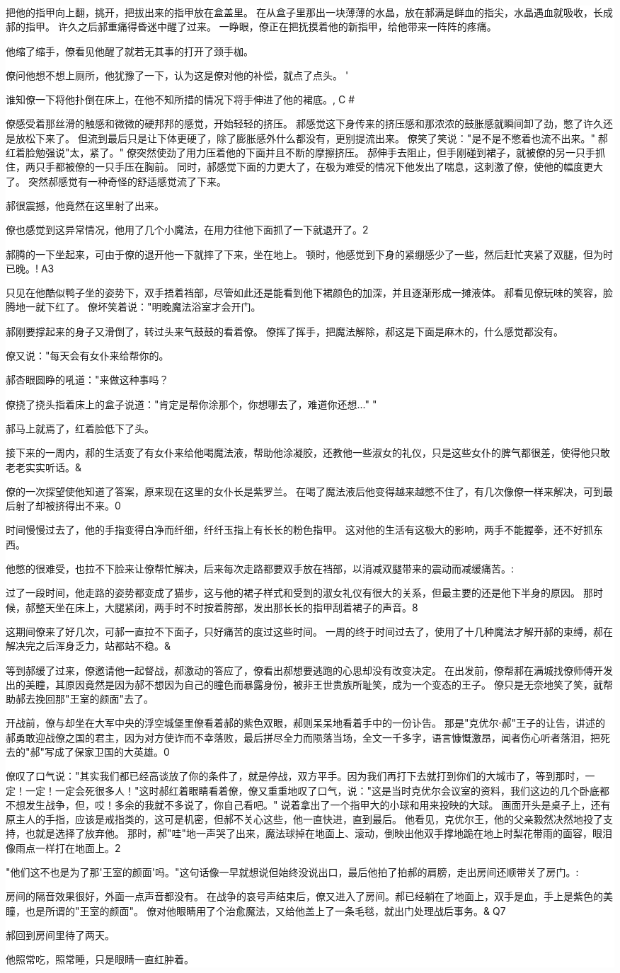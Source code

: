 把他的指甲向上翻，挑开，把拔出来的指甲放在盒盖里。 在从盒子里那出一块薄薄的水晶，放在郝满是鲜血的指尖，水晶遇血就吸收，长成郝的指甲。 许久之后郝重痛得昏迷中醒了过来。 一睁眼，僚正在把抚摸着他的新指甲，给他带来一阵阵的疼痛。

他缩了缩手，僚看见他醒了就若无其事的打开了颈手枷。

僚问他想不想上厕所，他犹豫了一下，认为这是僚对他的补偿，就点了点头。 '

谁知僚一下将他扑倒在床上，在他不知所措的情况下将手伸进了他的裙底。, C #

僚感受着那丝滑的触感和微微的硬邦邦的感觉，开始轻轻的挤压。 郝感觉这下身传来的挤压感和那浓浓的鼓胀感就瞬间卸了劲，憋了许久还是放松下来了。 但流到最后只是让下体更硬了，除了膨胀感外什么都没有，更别提流出来。 僚笑了笑说："是不是不憋着也流不出来。" 郝红着脸勉强说"太，紧了。" 僚突然使劲了用力压着他的下面并且不断的摩擦挤压。 郝伸手去阻止，但手刚碰到裙子，就被僚的另一只手抓住，两只手都被僚的一只手压在胸前。 同时，郝感觉下面的力更大了，在极为难受的情况下他发出了喘息，这刺激了僚，使他的幅度更大了。 突然郝感觉有一种奇怪的舒适感觉流了下来。

郝很震撼，他竟然在这里射了出来。

僚也感觉到这异常情况，他用了几个小魔法，在用力往他下面抓了一下就退开了。2

郝腾的一下坐起来，可由于僚的退开他一下就摔了下来，坐在地上。 顿时，他感觉到下身的紧绷感少了一些，然后赶忙夹紧了双腿，但为时已晚。! A3

只见在他酷似鸭子坐的姿势下，双手捂着裆部，尽管如此还是能看到他下裙颜色的加深，并且逐渐形成一摊液体。 郝看见僚玩味的笑容，脸腾地一就下红了。 僚坏笑着说："明晚魔法浴室才会开门。

郝刚要撑起来的身子又滑倒了，转过头来气鼓鼓的看着僚。 僚挥了挥手，把魔法解除，郝这是下面是麻木的，什么感觉都没有。

僚又说："每天会有女仆来给帮你的。

郝杏眼圆睁的吼道："来做这种事吗？

僚挠了挠头指着床上的盒子说道："肯定是帮你涂那个，你想哪去了，难道你还想..." "

郝马上就焉了，红着脸低下了头。

接下来的一周内，郝的生活变了有女仆来给他喝魔法液，帮助他涂凝胶，还教他一些淑女的礼仪，只是这些女仆的脾气都很差，使得他只敢老老实实听话。&

僚的一次探望使他知道了答案，原来现在这里的女仆长是紫罗兰。 在喝了魔法液后他变得越来越憋不住了，有几次像僚一样来解决，可到最后射了却被挤得出不来。0

时间慢慢过去了，他的手指变得白净而纤细，纤纤玉指上有长长的粉色指甲。 这对他的生活有这极大的影响，两手不能握拳，还不好抓东西。

他憋的很难受，也拉不下脸来让僚帮忙解决，后来每次走路都要双手放在裆部，以消减双腿带来的震动而减缓痛苦。:

过了一段时间，他走路的姿势都变成了猫步，这与他的裙子样式和受到的淑女礼仪有很大的关系，但最主要的还是他下半身的原因。 那时候，郝整天坐在床上，大腿紧闭，两手时不时按着胯部，发出那长长的指甲刮着裙子的声音。8

这期间僚来了好几次，可郝一直拉不下面子，只好痛苦的度过这些时间。 一周的终于时间过去了，使用了十几种魔法才解开郝的束缚，郝在解决完之后浑身乏力，站都站不稳。&

等到郝缓了过来，僚邀请他一起督战，郝激动的答应了，僚看出郝想要逃跑的心思却没有改变决定。 在出发前，僚帮郝在满城找僚师傅开发出的美瞳，其原因竟然是因为郝不想因为自己的瞳色而暴露身份，被非王世贵族所耻笑，成为一个变态的王子。 僚只是无奈地笑了笑，就帮助郝去挽回那"王室的颜面"去了。

开战前，僚与却坐在大军中央的浮空城堡里僚看着郝的紫色双眼，郝则呆呆地看着手中的一份讣告。 那是"克优尔·郝"王子的让告，讲述的郝勇敢迎战僚之国的君主，因为对方使诈而不幸落败，最后拼尽全力而陨落当场，全文一千多字，语言慷慨激昂，闻者伤心听者落泪，把死去的"郝"写成了保家卫国的大英雄。0

僚叹了口气说："其实我们都已经高谈放了你的条件了，就是停战，双方平手。因为我们再打下去就打到你们的大城市了，等到那时，一定！一定！一定会死很多人！"这时郝红着眼睛看着僚，僚又重重地叹了口气，说："这是当时克优尔会议室的资料，我们这边的几个卧底都不想发生战争，但，哎！多余的我就不多说了，你自己看吧。" 说着拿出了一个指甲大的小球和用来投映的大球。 画面开头是桌子上，还有原主人的手指，应该是戒指类的，这可是机密，但郝不关心这些，他一直快进，直到最后。 他看见，克优尔王，他的父亲毅然决然地投了支持，也就是选择了放弃他。 那时，郝"哇"地一声哭了出来，魔法球掉在地面上、滚动，倒映出他双手撑地跪在地上时梨花带雨的面容，眼泪像雨点一样打在地面上。2

"他们这不也是为了那'王室的颜面'吗。"这句话像一早就想说但始终没说出口，最后他拍了拍郝的肩膀，走出房间还顺带关了房门。:

房间的隔音效果很好，外面一点声音都没有。 在战争的哀号声结束后，僚又进入了房间。郝已经躺在了地面上，双手是血，手上是紫色的美瞳，也是所谓的"王室的颜面"。 僚对他眼睛用了个治愈魔法，又给他盖上了一条毛毯，就出门处理战后事务。& Q7

郝回到房间里待了两天。

他照常吃，照常睡，只是眼睛一直红肿着。
